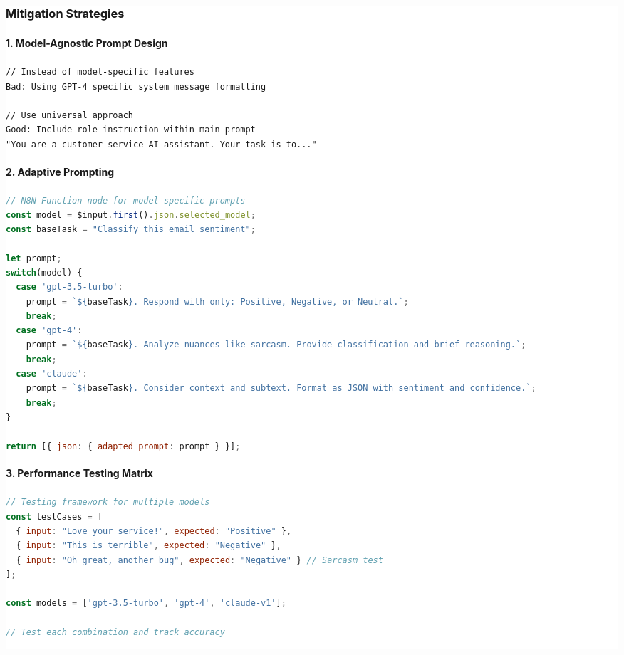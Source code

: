 ### **Mitigation Strategies**

#### **1. Model-Agnostic Prompt Design**
```
// Instead of model-specific features
Bad: Using GPT-4 specific system message formatting

// Use universal approach
Good: Include role instruction within main prompt
"You are a customer service AI assistant. Your task is to..."
```

#### **2. Adaptive Prompting**
```javascript
// N8N Function node for model-specific prompts
const model = $input.first().json.selected_model;
const baseTask = "Classify this email sentiment";

let prompt;
switch(model) {
  case 'gpt-3.5-turbo':
    prompt = `${baseTask}. Respond with only: Positive, Negative, or Neutral.`;
    break;
  case 'gpt-4':
    prompt = `${baseTask}. Analyze nuances like sarcasm. Provide classification and brief reasoning.`;
    break;
  case 'claude':
    prompt = `${baseTask}. Consider context and subtext. Format as JSON with sentiment and confidence.`;
    break;
}

return [{ json: { adapted_prompt: prompt } }];
```

#### **3. Performance Testing Matrix**
```javascript
// Testing framework for multiple models
const testCases = [
  { input: "Love your service!", expected: "Positive" },
  { input: "This is terrible", expected: "Negative" },
  { input: "Oh great, another bug", expected: "Negative" } // Sarcasm test
];

const models = ['gpt-3.5-turbo', 'gpt-4', 'claude-v1'];

// Test each combination and track accuracy
```

---
